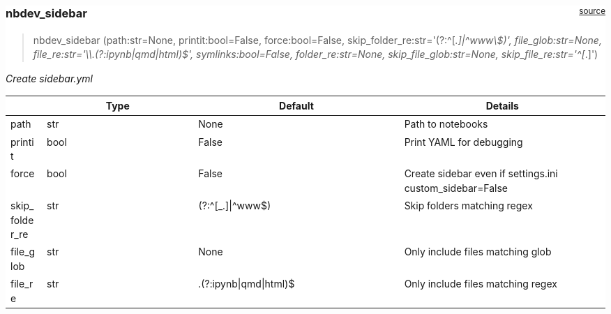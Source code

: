 <a
href="https://github.com/AnswerDotAI/nbdev/blob/main/nbdev/quarto.py#L110"
target="_blank" style="float:right; font-size:smaller">source</a>

### nbdev_sidebar

>  nbdev_sidebar (path:str=None, printit:bool=False, force:bool=False,
>                     skip_folder_re:str='(?:^[_.]|^www\\$)',
>                     file_glob:str=None, file_re:str='\\.(?:ipynb|qmd|html)$',
>                     symlinks:bool=False, folder_re:str=None,
>                     skip_file_glob:str=None, skip_file_re:str='^[_.]')

*Create sidebar.yml*

<table>
<colgroup>
<col style="width: 6%" />
<col style="width: 25%" />
<col style="width: 34%" />
<col style="width: 34%" />
</colgroup>
<thead>
<tr>
<th></th>
<th><strong>Type</strong></th>
<th><strong>Default</strong></th>
<th><strong>Details</strong></th>
</tr>
</thead>
<tbody>
<tr>
<td>path</td>
<td>str</td>
<td>None</td>
<td>Path to notebooks</td>
</tr>
<tr>
<td>printit</td>
<td>bool</td>
<td>False</td>
<td>Print YAML for debugging</td>
</tr>
<tr>
<td>force</td>
<td>bool</td>
<td>False</td>
<td>Create sidebar even if settings.ini custom_sidebar=False</td>
</tr>
<tr>
<td>skip_folder_re</td>
<td>str</td>
<td>(?:^[_.]|^www$)</td>
<td>Skip folders matching regex</td>
</tr>
<tr>
<td>file_glob</td>
<td>str</td>
<td>None</td>
<td>Only include files matching glob</td>
</tr>
<tr>
<td>file_re</td>
<td>str</td>
<td>.(?:ipynb|qmd|html)$</td>
<td>Only include files matching regex</td>
